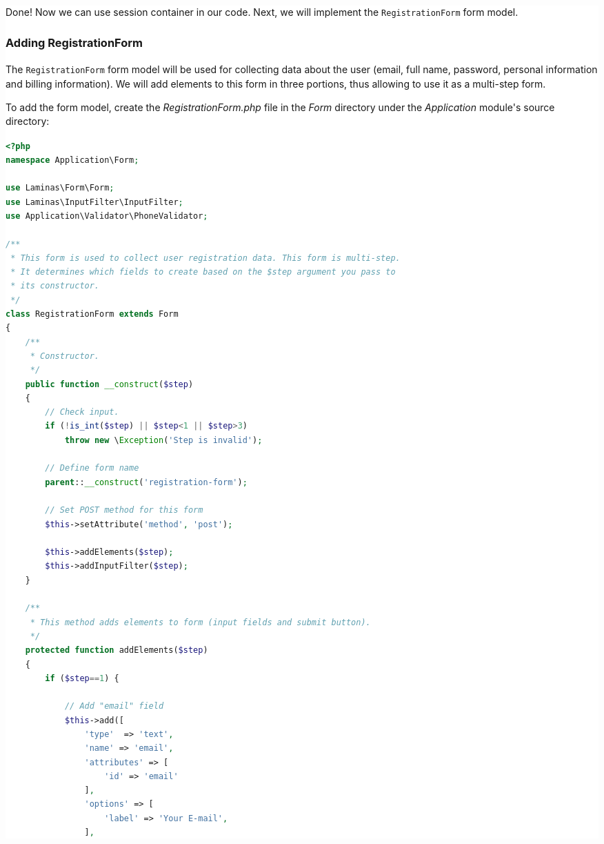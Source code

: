 Done! Now we can use session container in our code. Next, we will implement the `RegistrationForm`
form model.

### Adding RegistrationForm

The `RegistrationForm` form model will be used for collecting data about the user (email, full name,
password, personal information and billing information). We will add elements to this form in three portions,
thus allowing to use it as a multi-step form.

To add the form model, create the *RegistrationForm.php* file
in the *Form* directory under the *Application* module's source directory:

~~~php
<?php
namespace Application\Form;

use Laminas\Form\Form;
use Laminas\InputFilter\InputFilter;
use Application\Validator\PhoneValidator;

/**
 * This form is used to collect user registration data. This form is multi-step.
 * It determines which fields to create based on the $step argument you pass to
 * its constructor.
 */
class RegistrationForm extends Form
{
    /**
     * Constructor.
     */
    public function __construct($step)
    {
        // Check input.
        if (!is_int($step) || $step<1 || $step>3)
            throw new \Exception('Step is invalid');

        // Define form name
        parent::__construct('registration-form');

        // Set POST method for this form
        $this->setAttribute('method', 'post');

        $this->addElements($step);
        $this->addInputFilter($step);
    }

    /**
     * This method adds elements to form (input fields and submit button).
     */
    protected function addElements($step)
    {
        if ($step==1) {

            // Add "email" field
            $this->add([
                'type'  => 'text',
                'name' => 'email',
                'attributes' => [
                    'id' => 'email'
                ],
                'options' => [
                    'label' => 'Your E-mail',
                ],
~~~